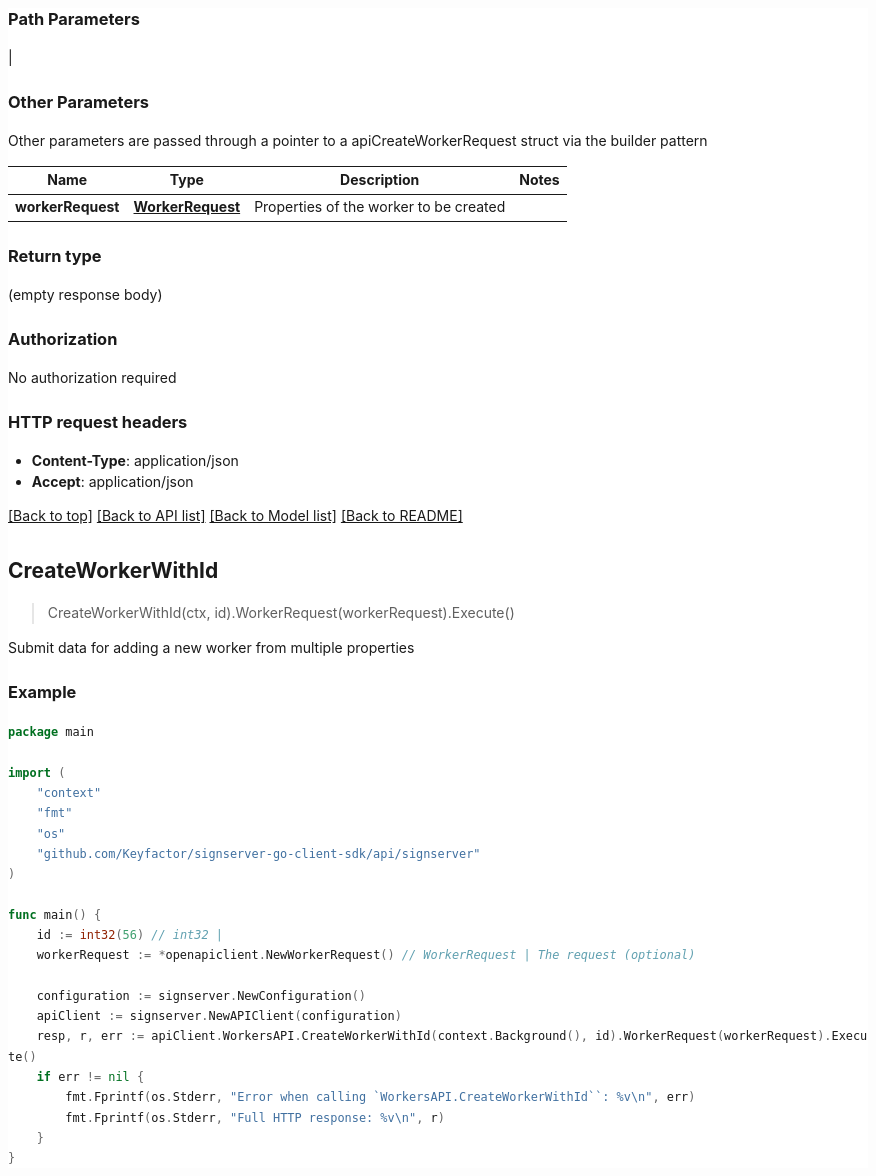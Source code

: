 ### Path Parameters

 |

### Other Parameters

Other parameters are passed through a pointer to a apiCreateWorkerRequest struct via the builder pattern


| Name | Type | Description  | Notes |
| ------------- | ------------- | ------------- | ------------- |
| **workerRequest** | [**WorkerRequest**](WorkerRequest.md) | Properties of the worker to be created |  |

### Return type

 (empty response body)

### Authorization

No authorization required

### HTTP request headers

- **Content-Type**: application/json
- **Accept**: application/json

[[Back to top]](#) [[Back to API list]](../README.md#documentation-for-api-endpoints)
[[Back to Model list]](../README.md#documentation-for-models)
[[Back to README]](../README.md)


## CreateWorkerWithId

> CreateWorkerWithId(ctx, id).WorkerRequest(workerRequest).Execute()

Submit data for adding a new worker from multiple properties



### Example

```go
package main

import (
    "context"
    "fmt"
    "os"
    "github.com/Keyfactor/signserver-go-client-sdk/api/signserver"
)

func main() {
    id := int32(56) // int32 | 
    workerRequest := *openapiclient.NewWorkerRequest() // WorkerRequest | The request (optional)

    configuration := signserver.NewConfiguration()
    apiClient := signserver.NewAPIClient(configuration)
    resp, r, err := apiClient.WorkersAPI.CreateWorkerWithId(context.Background(), id).WorkerRequest(workerRequest).Execute()
    if err != nil {
        fmt.Fprintf(os.Stderr, "Error when calling `WorkersAPI.CreateWorkerWithId``: %v\n", err)
        fmt.Fprintf(os.Stderr, "Full HTTP response: %v\n", r)
    }
}
```
